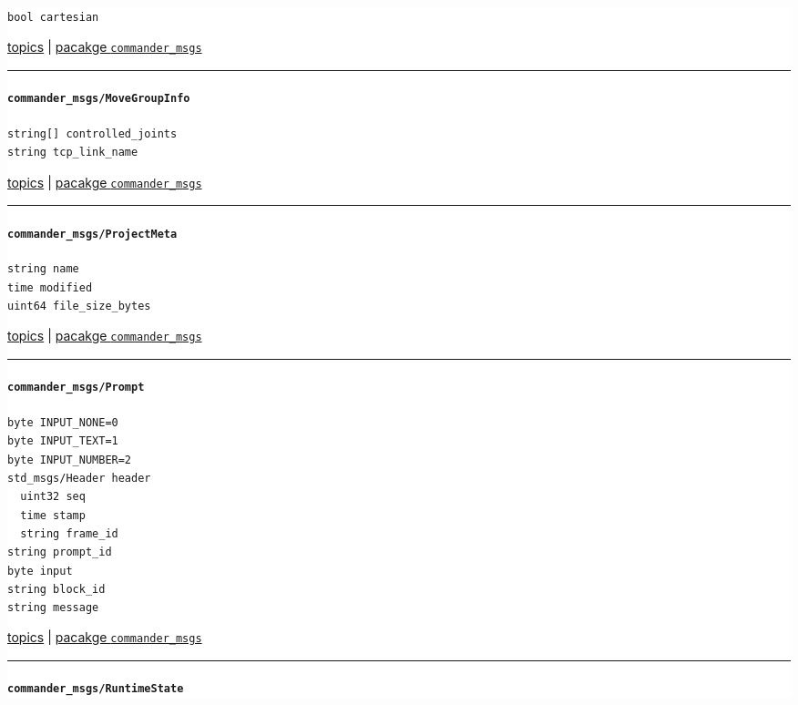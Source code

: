 ```
bool cartesian
```

[topics](#topics) | [pacakge `commander_msgs`](#msg-commander_msgs)

---
<h4 id="msg-type-commander_msgs-MoveGroupInfo">
    <code>commander_msgs/MoveGroupInfo</code>
</h4>

```
string[] controlled_joints
string tcp_link_name
```

[topics](#topics) | [pacakge `commander_msgs`](#msg-commander_msgs)

---
<h4 id="msg-type-commander_msgs-ProjectMeta">
    <code>commander_msgs/ProjectMeta</code>
</h4>

```
string name
time modified
uint64 file_size_bytes
```

[topics](#topics) | [pacakge `commander_msgs`](#msg-commander_msgs)

---
<h4 id="msg-type-commander_msgs-Prompt">
    <code>commander_msgs/Prompt</code>
</h4>

```
byte INPUT_NONE=0
byte INPUT_TEXT=1
byte INPUT_NUMBER=2
std_msgs/Header header
  uint32 seq
  time stamp
  string frame_id
string prompt_id
byte input
string block_id
string message
```

[topics](#topics) | [pacakge `commander_msgs`](#msg-commander_msgs)

---
<h4 id="msg-type-commander_msgs-RuntimeState">
    <code>commander_msgs/RuntimeState</code>
</h4>
